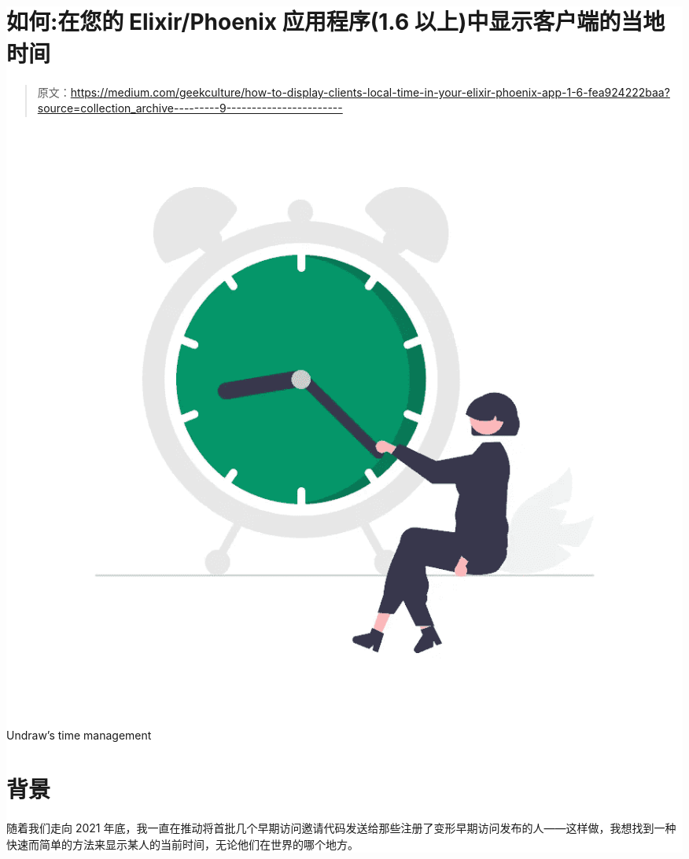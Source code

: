 # 如何:在您的 Elixir/Phoenix 应用程序(1.6 以上)中显示客户端的当地时间

> 原文：<https://medium.com/geekculture/how-to-display-clients-local-time-in-your-elixir-phoenix-app-1-6-fea924222baa?source=collection_archive---------9----------------------->

![](img/f50be4e83d4963770eb64973f80fb7a9.png)

Undraw’s time management

# 背景

随着我们走向 2021 年底，我一直在推动将首批几个早期访问邀请代码发送给那些注册了变形早期访问发布的人——这样做，我想找到一种快速而简单的方法来显示某人的当前时间，无论他们在世界的哪个地方。
